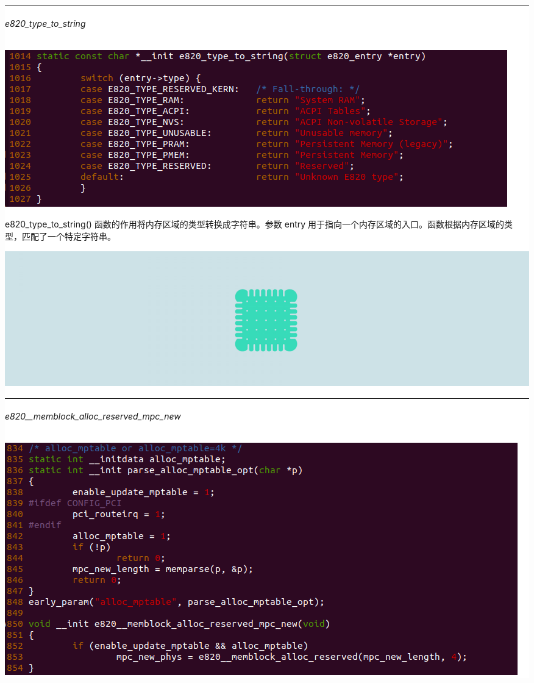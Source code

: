 ------------------------------------

###### <span id="D02027">e820_type_to_string</span>

![](/assets/PDB/HK/HK000354.png)

e820_type_to_string() 函数的作用将内存区域的类型转换成字符串。参数 entry
用于指向一个内存区域的入口。函数根据内存区域的类型，匹配了一个特定字符串。

![](/assets/PDB/BiscuitOS/kernel/IND000100.png)

------------------------------------

###### <span id="D02026">e820__memblock_alloc_reserved_mpc_new</span>

![](/assets/PDB/HK/HK000353.png)
